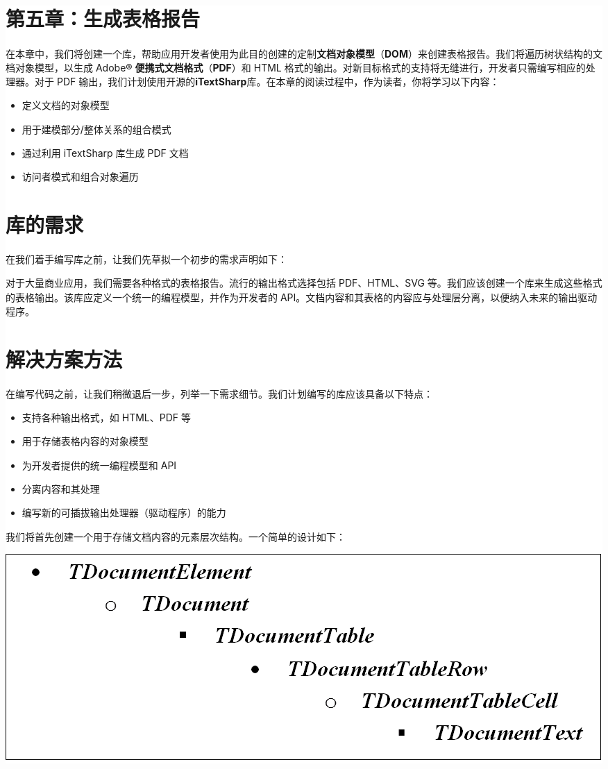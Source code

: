 # 第五章：生成表格报告

在本章中，我们将创建一个库，帮助应用开发者使用为此目的创建的定制**文档对象模型**（**DOM**）来创建表格报告。我们将遍历树状结构的文档对象模型，以生成 Adobe® **便携式文档格式**（**PDF**）和 HTML 格式的输出。对新目标格式的支持将无缝进行，开发者只需编写相应的处理器。对于 PDF 输出，我们计划使用开源的**iTextSharp**库。在本章的阅读过程中，作为读者，你将学习以下内容：

+   定义文档的对象模型

+   用于建模部分/整体关系的组合模式

+   通过利用 iTextSharp 库生成 PDF 文档

+   访问者模式和组合对象遍历

# 库的需求

在我们着手编写库之前，让我们先草拟一个初步的需求声明如下：

对于大量商业应用，我们需要各种格式的表格报告。流行的输出格式选择包括 PDF、HTML、SVG 等。我们应该创建一个库来生成这些格式的表格输出。该库应定义一个统一的编程模型，并作为开发者的 API。文档内容和其表格的内容应与处理层分离，以便纳入未来的输出驱动程序。

# 解决方案方法

在编写代码之前，让我们稍微退后一步，列举一下需求细节。我们计划编写的库应该具备以下特点：

+   支持各种输出格式，如 HTML、PDF 等

+   用于存储表格内容的对象模型

+   为开发者提供的统一编程模型和 API

+   分离内容和其处理

+   编写新的可插拔输出处理器（驱动程序）的能力

我们将首先创建一个用于存储文档内容的元素层次结构。一个简单的设计如下：

![解决方案方法](img/B05691_05_02.jpg)
